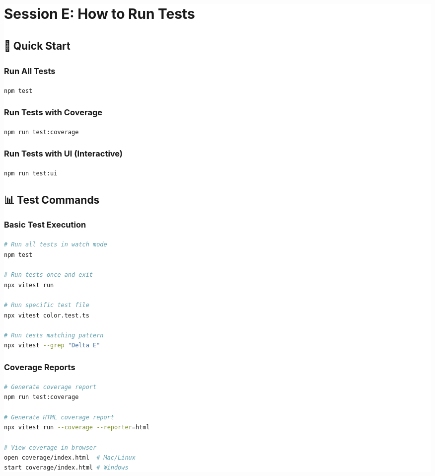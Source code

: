 # Session E: How to Run Tests

## 🚀 Quick Start

### Run All Tests
```bash
npm test
```

### Run Tests with Coverage
```bash
npm run test:coverage
```

### Run Tests with UI (Interactive)
```bash
npm run test:ui
```

## 📊 Test Commands

### Basic Test Execution
```bash
# Run all tests in watch mode
npm test

# Run tests once and exit
npx vitest run

# Run specific test file
npx vitest color.test.ts

# Run tests matching pattern
npx vitest --grep "Delta E"
```

### Coverage Reports
```bash
# Generate coverage report
npm run test:coverage

# Generate HTML coverage report
npx vitest run --coverage --reporter=html

# View coverage in browser
open coverage/index.html  # Mac/Linux
start coverage/index.html # Windows
```

